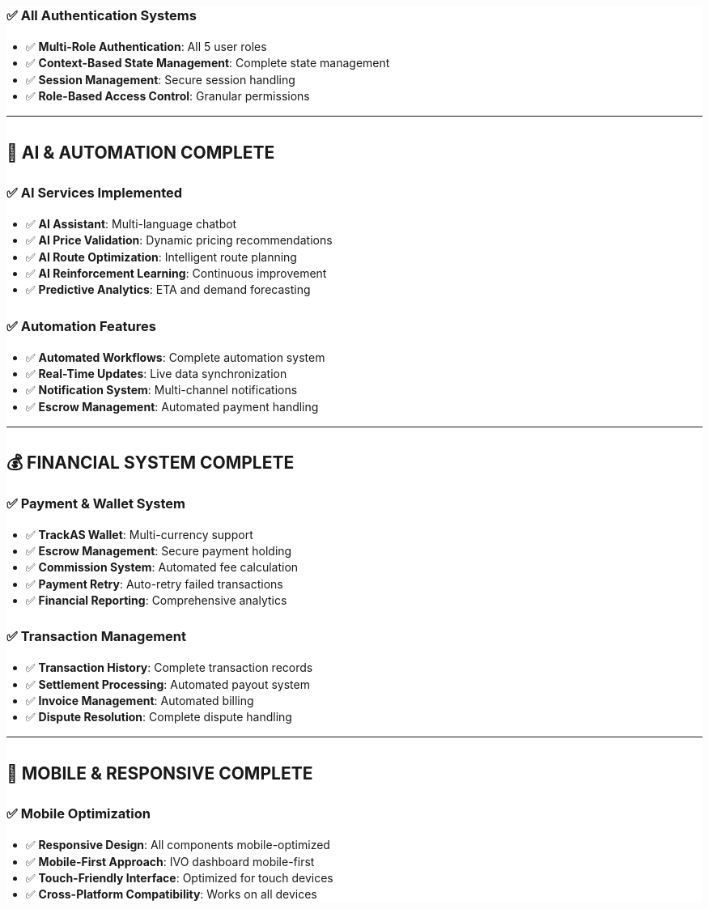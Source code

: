 ### **✅ All Authentication Systems**
- ✅ **Multi-Role Authentication**: All 5 user roles
- ✅ **Context-Based State Management**: Complete state management
- ✅ **Session Management**: Secure session handling
- ✅ **Role-Based Access Control**: Granular permissions

---

## 🤖 **AI & AUTOMATION COMPLETE**

### **✅ AI Services Implemented**
- ✅ **AI Assistant**: Multi-language chatbot
- ✅ **AI Price Validation**: Dynamic pricing recommendations
- ✅ **AI Route Optimization**: Intelligent route planning
- ✅ **AI Reinforcement Learning**: Continuous improvement
- ✅ **Predictive Analytics**: ETA and demand forecasting

### **✅ Automation Features**
- ✅ **Automated Workflows**: Complete automation system
- ✅ **Real-Time Updates**: Live data synchronization
- ✅ **Notification System**: Multi-channel notifications
- ✅ **Escrow Management**: Automated payment handling

---

## 💰 **FINANCIAL SYSTEM COMPLETE**

### **✅ Payment & Wallet System**
- ✅ **TrackAS Wallet**: Multi-currency support
- ✅ **Escrow Management**: Secure payment holding
- ✅ **Commission System**: Automated fee calculation
- ✅ **Payment Retry**: Auto-retry failed transactions
- ✅ **Financial Reporting**: Comprehensive analytics

### **✅ Transaction Management**
- ✅ **Transaction History**: Complete transaction records
- ✅ **Settlement Processing**: Automated payout system
- ✅ **Invoice Management**: Automated billing
- ✅ **Dispute Resolution**: Complete dispute handling

---

## 📱 **MOBILE & RESPONSIVE COMPLETE**

### **✅ Mobile Optimization**
- ✅ **Responsive Design**: All components mobile-optimized
- ✅ **Mobile-First Approach**: IVO dashboard mobile-first
- ✅ **Touch-Friendly Interface**: Optimized for touch devices
- ✅ **Cross-Platform Compatibility**: Works on all devices
